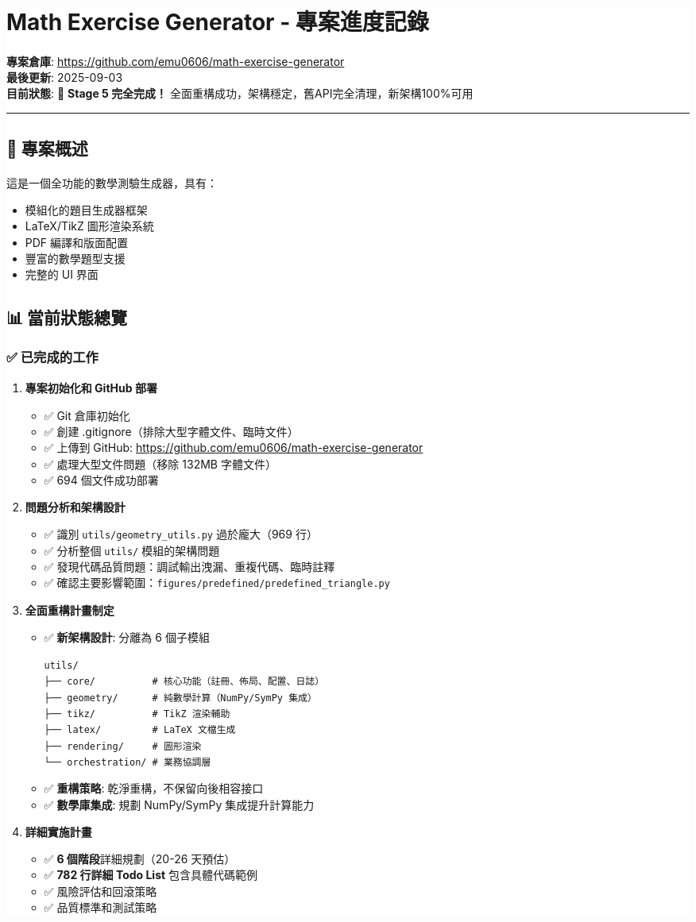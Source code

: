 # Math Exercise Generator - 專案進度記錄

**專案倉庫**: https://github.com/emu0606/math-exercise-generator  
**最後更新**: 2025-09-03  
**目前狀態**: 🎉 **Stage 5 完全完成！** 全面重構成功，架構穩定，舊API完全清理，新架構100%可用  

---

## 🎯 專案概述

這是一個全功能的數學測驗生成器，具有：
- 模組化的題目生成器框架
- LaTeX/TikZ 圖形渲染系統
- PDF 編譯和版面配置
- 豐富的數學題型支援
- 完整的 UI 界面

## 📊 當前狀態總覽

### ✅ 已完成的工作
1. **專案初始化和 GitHub 部署**
   - ✅ Git 倉庫初始化
   - ✅ 創建 .gitignore（排除大型字體文件、臨時文件）
   - ✅ 上傳到 GitHub: https://github.com/emu0606/math-exercise-generator
   - ✅ 處理大型文件問題（移除 132MB 字體文件）
   - ✅ 694 個文件成功部署

2. **問題分析和架構設計**
   - ✅ 識別 `utils/geometry_utils.py` 過於龐大（969 行）
   - ✅ 分析整個 `utils/` 模組的架構問題
   - ✅ 發現代碼品質問題：調試輸出洩漏、重複代碼、臨時註釋
   - ✅ 確認主要影響範圍：`figures/predefined/predefined_triangle.py`

3. **全面重構計畫制定**
   - ✅ **新架構設計**: 分離為 6 個子模組
     ```
     utils/
     ├── core/          # 核心功能（註冊、佈局、配置、日誌）
     ├── geometry/      # 純數學計算（NumPy/SymPy 集成）
     ├── tikz/          # TikZ 渲染輔助
     ├── latex/         # LaTeX 文檔生成
     ├── rendering/     # 圖形渲染
     └── orchestration/ # 業務協調層
     ```
   - ✅ **重構策略**: 乾淨重構，不保留向後相容接口
   - ✅ **數學庫集成**: 規劃 NumPy/SymPy 集成提升計算能力

4. **詳細實施計畫**
   - ✅ **6 個階段**詳細規劃（20-26 天預估）
   - ✅ **782 行詳細 Todo List** 包含具體代碼範例
   - ✅ 風險評估和回滾策略
   - ✅ 品質標準和測試策略
